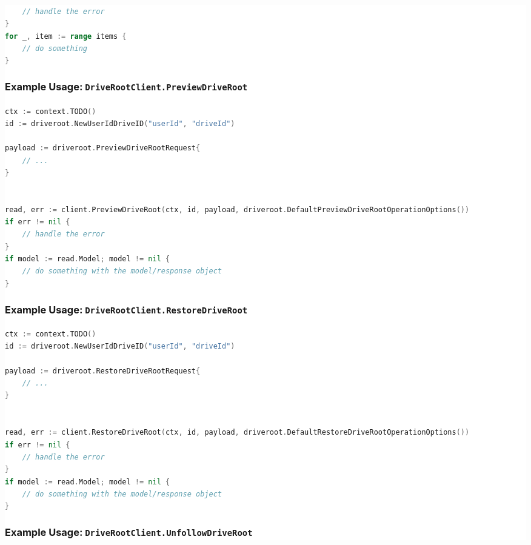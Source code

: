 ```go
	// handle the error
}
for _, item := range items {
	// do something
}
```


### Example Usage: `DriveRootClient.PreviewDriveRoot`

```go
ctx := context.TODO()
id := driveroot.NewUserIdDriveID("userId", "driveId")

payload := driveroot.PreviewDriveRootRequest{
	// ...
}


read, err := client.PreviewDriveRoot(ctx, id, payload, driveroot.DefaultPreviewDriveRootOperationOptions())
if err != nil {
	// handle the error
}
if model := read.Model; model != nil {
	// do something with the model/response object
}
```


### Example Usage: `DriveRootClient.RestoreDriveRoot`

```go
ctx := context.TODO()
id := driveroot.NewUserIdDriveID("userId", "driveId")

payload := driveroot.RestoreDriveRootRequest{
	// ...
}


read, err := client.RestoreDriveRoot(ctx, id, payload, driveroot.DefaultRestoreDriveRootOperationOptions())
if err != nil {
	// handle the error
}
if model := read.Model; model != nil {
	// do something with the model/response object
}
```


### Example Usage: `DriveRootClient.UnfollowDriveRoot`
